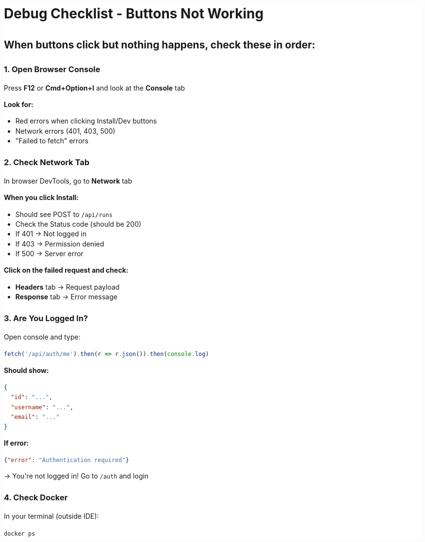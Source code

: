 # Debug Checklist - Buttons Not Working

## When buttons click but nothing happens, check these in order:

### 1. Open Browser Console
Press **F12** or **Cmd+Option+I** and look at the **Console** tab

**Look for:**
- Red errors when clicking Install/Dev buttons
- Network errors (401, 403, 500)
- "Failed to fetch" errors

### 2. Check Network Tab
In browser DevTools, go to **Network** tab

**When you click Install:**
- Should see POST to `/api/runs`
- Check the Status code (should be 200)
- If 401 → Not logged in
- If 403 → Permission denied
- If 500 → Server error

**Click on the failed request and check:**
- **Headers** tab → Request payload
- **Response** tab → Error message

### 3. Are You Logged In?
Open console and type:
```javascript
fetch('/api/auth/me').then(r => r.json()).then(console.log)
```

**Should show:**
```json
{
  "id": "...",
  "username": "...",
  "email": "..."
}
```

**If error:**
```json
{"error": "Authentication required"}
```
→ You're not logged in! Go to `/auth` and login

### 4. Check Docker
In your terminal (outside IDE):
```bash
docker ps
```
